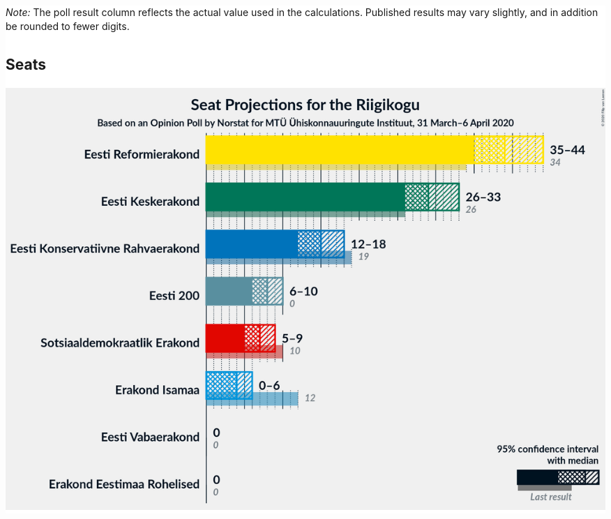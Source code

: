 *Note:* The poll result column reflects the actual value used in the calculations. Published results may vary slightly, and in addition be rounded to fewer digits.

## Seats

![Graph with seats not yet produced](2020-04-06-Norstat-seats.png "Seats")
